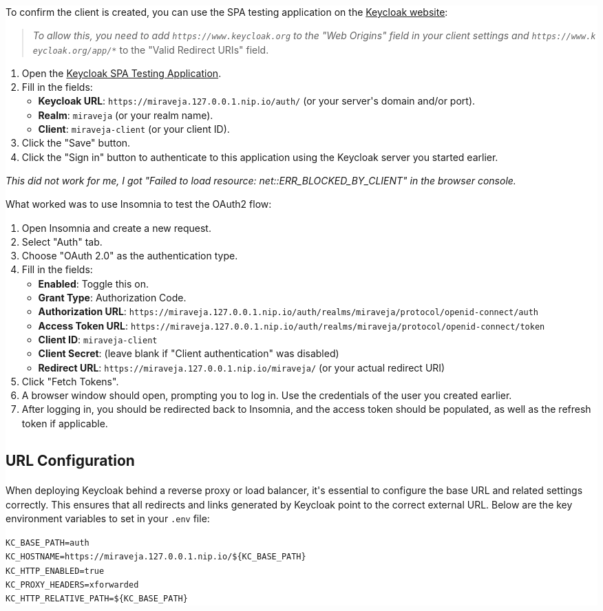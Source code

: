 To confirm the client is created, you can use the SPA testing application on the [Keycloak website](https://www.keycloak.org/app/):

> *To allow this, you need to add `https://www.keycloak.org` to the "Web Origins" field in your client settings and `https://www.keycloak.org/app/*`* to the "Valid Redirect URIs" field.

1. Open the [Keycloak SPA Testing Application](https://www.keycloak.org/app/).
2. Fill in the fields:
    - **Keycloak URL**: `https://miraveja.127.0.0.1.nip.io/auth/` (or your server's domain and/or port).
    - **Realm**: `miraveja` (or your realm name).
    - **Client**: `miraveja-client` (or your client ID).
3. Click the "Save" button.
4. Click the "Sign in" button to authenticate to this application using the Keycloak server you started earlier.

*This did not work for me, I got "Failed to load resource: net::ERR_BLOCKED_BY_CLIENT" in the browser console.*

What worked was to use Insomnia to test the OAuth2 flow:

1. Open Insomnia and create a new request.
2. Select "Auth" tab.
3. Choose "OAuth 2.0" as the authentication type.
4. Fill in the fields:
    - **Enabled**: Toggle this on.
    - **Grant Type**: Authorization Code.
    - **Authorization URL**: `https://miraveja.127.0.0.1.nip.io/auth/realms/miraveja/protocol/openid-connect/auth`
    - **Access Token URL**: `https://miraveja.127.0.0.1.nip.io/auth/realms/miraveja/protocol/openid-connect/token`
    - **Client ID**: `miraveja-client`
    - **Client Secret**: (leave blank if "Client authentication" was disabled)
    - **Redirect URL**: `https://miraveja.127.0.0.1.nip.io/miraveja/` (or your actual redirect URI)
5. Click "Fetch Tokens".
6. A browser window should open, prompting you to log in. Use the credentials of the user you created earlier.
7. After logging in, you should be redirected back to Insomnia, and the access token should be populated, as well as the refresh token if applicable.

## URL Configuration

When deploying Keycloak behind a reverse proxy or load balancer, it's essential to configure the base URL and related settings correctly. This ensures that all redirects and links generated by Keycloak point to the correct external URL. Below are the key environment variables to set in your `.env` file:

```.env
KC_BASE_PATH=auth
KC_HOSTNAME=https://miraveja.127.0.0.1.nip.io/${KC_BASE_PATH}
KC_HTTP_ENABLED=true
KC_PROXY_HEADERS=xforwarded
KC_HTTP_RELATIVE_PATH=${KC_BASE_PATH}
```
